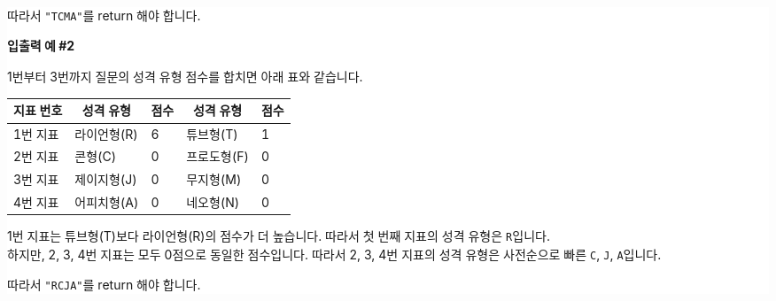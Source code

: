 <p>따라서 <code>"TCMA"</code>를 return 해야 합니다.</p>

<p><strong>입출력 예 #2</strong></p>

<p>1번부터 3번까지 질문의 성격 유형 점수를 합치면 아래 표와 같습니다.</p>
<table class="table">
<thead><tr>
    <th>지표 번호</th>
    <th>성격 유형</th>
    <th>점수</th>
    <th>성격 유형</th>
    <th>점수</th>
</tr>
</thead>
<tbody><tr>
    <td>1번 지표</td>
    <td>라이언형(R)</td>
    <td>6</td>
    <td>튜브형(T)</td>
    <td>1</td>
</tr>
<tr>
    <td>2번 지표</td>
    <td>콘형(C)</td>
    <td>0</td>
    <td>프로도형(F)</td>
    <td>0</td>
</tr>
<tr>
    <td>3번 지표</td>
    <td>제이지형(J)</td>
    <td>0</td>
    <td>무지형(M)</td>
    <td>0</td>
</tr>
<tr>
    <td>4번 지표</td>
    <td>어피치형(A)</td>
    <td>0</td>
    <td>네오형(N)</td>
    <td>0</td>
</tr>
</tbody>
</table>
<p>1번 지표는 튜브형(T)보다 라이언형(R)의 점수가 더 높습니다. 따라서 첫 번째 지표의 성격 유형은 <code>R</code>입니다.<br>
하지만, 2, 3, 4번 지표는 모두 0점으로 동일한 점수입니다. 따라서 2, 3, 4번 지표의 성격 유형은 사전순으로 빠른 <code>C</code>, <code>J</code>, <code>A</code>입니다.</p>

<p>따라서 <code>"RCJA"</code>를 return 해야 합니다.</p>
